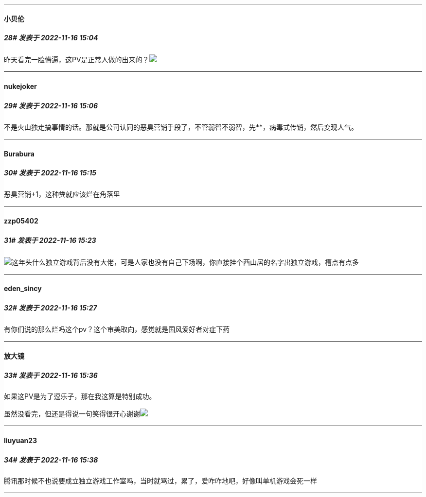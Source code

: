 *****

####  小贝伦  
##### 28#       发表于 2022-11-16 15:04

昨天看完一脸懵逼，这PV是正常人做的出来的？<img src="https://static.saraba1st.com/image/smiley/face2017/067.png" referrerpolicy="no-referrer">

*****

####  nukejoker  
##### 29#       发表于 2022-11-16 15:06

不是火山独走搞事情的话。那就是公司认同的恶臭营销手段了，不管弱智不弱智，先**，病毒式传销，然后变现人气。

*****

####  Burabura  
##### 30#       发表于 2022-11-16 15:15

恶臭营销+1，这种粪就应该烂在角落里

*****

####  zzp05402  
##### 31#       发表于 2022-11-16 15:23

<img src="https://static.saraba1st.com/image/smiley/face2017/037.png" referrerpolicy="no-referrer">这年头什么独立游戏背后没有大佬，可是人家也没有自己下场啊，你直接挂个西山居的名字出独立游戏，槽点有点多

*****

####  eden_sincy  
##### 32#       发表于 2022-11-16 15:27

有你们说的那么烂吗这个pv？这个审美取向，感觉就是国风爱好者对症下药

*****

####  放大镜  
##### 33#       发表于 2022-11-16 15:36

如果这PV是为了逗乐子，那在我这算是特别成功。

虽然没看完，但还是得说一句笑得很开心谢谢<img src="https://static.saraba1st.com/image/smiley/face2017/068.png" referrerpolicy="no-referrer">

*****

####  liuyuan23  
##### 34#       发表于 2022-11-16 15:38

腾讯那时候不也说要成立独立游戏工作室吗，当时就骂过，累了，爱咋咋地吧，好像叫单机游戏会死一样

*****
